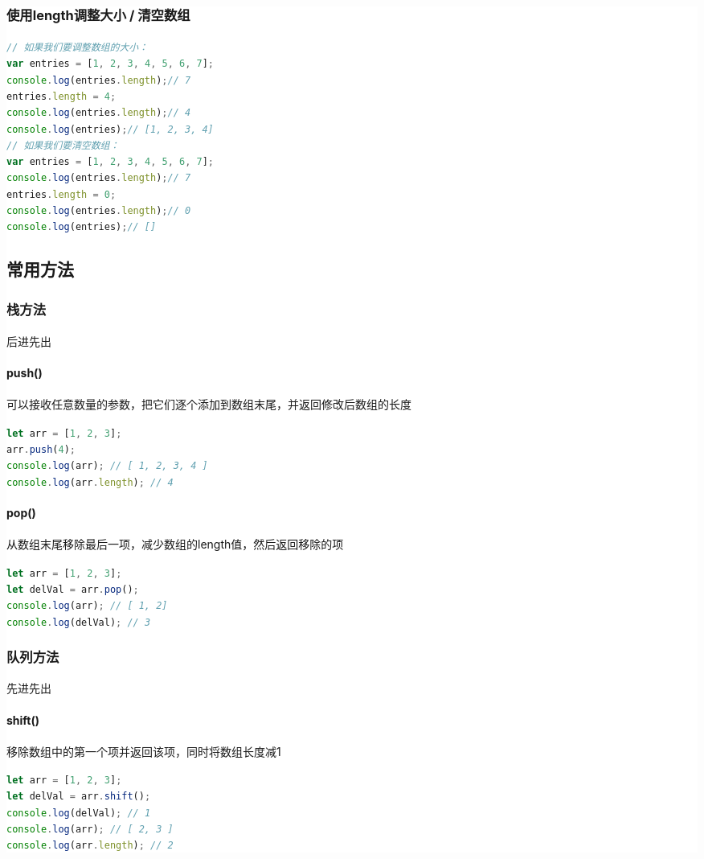 ### 使用length调整大小 / 清空数组
```js
// 如果我们要调整数组的大小：
var entries = [1, 2, 3, 4, 5, 6, 7];
console.log(entries.length);// 7
entries.length = 4;
console.log(entries.length);// 4
console.log(entries);// [1, 2, 3, 4]
// 如果我们要清空数组：
var entries = [1, 2, 3, 4, 5, 6, 7];
console.log(entries.length);// 7
entries.length = 0;
console.log(entries.length);// 0
console.log(entries);// []
```

## 常用方法

### 栈方法

后进先出

#### push()

可以接收任意数量的参数，把它们逐个添加到数组末尾，并返回修改后数组的长度

```js
let arr = [1, 2, 3];
arr.push(4);
console.log(arr); // [ 1, 2, 3, 4 ]
console.log(arr.length); // 4
```

#### pop()

从数组末尾移除最后一项，减少数组的length值，然后返回移除的项

```js
let arr = [1, 2, 3];
let delVal = arr.pop();
console.log(arr); // [ 1, 2]
console.log(delVal); // 3
```

### 队列方法

先进先出

#### shift()

移除数组中的第一个项并返回该项，同时将数组长度减1

```js
let arr = [1, 2, 3];
let delVal = arr.shift();
console.log(delVal); // 1
console.log(arr); // [ 2, 3 ]
console.log(arr.length); // 2
```
